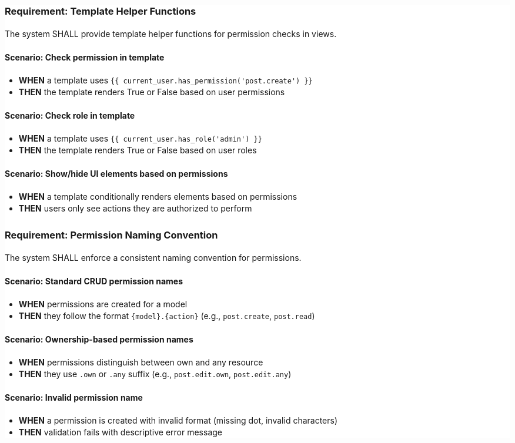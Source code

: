 ### Requirement: Template Helper Functions
The system SHALL provide template helper functions for permission checks in views.

#### Scenario: Check permission in template
- **WHEN** a template uses `{{ current_user.has_permission('post.create') }}`
- **THEN** the template renders True or False based on user permissions

#### Scenario: Check role in template
- **WHEN** a template uses `{{ current_user.has_role('admin') }}`
- **THEN** the template renders True or False based on user roles

#### Scenario: Show/hide UI elements based on permissions
- **WHEN** a template conditionally renders elements based on permissions
- **THEN** users only see actions they are authorized to perform

### Requirement: Permission Naming Convention
The system SHALL enforce a consistent naming convention for permissions.

#### Scenario: Standard CRUD permission names
- **WHEN** permissions are created for a model
- **THEN** they follow the format `{model}.{action}` (e.g., `post.create`, `post.read`)

#### Scenario: Ownership-based permission names
- **WHEN** permissions distinguish between own and any resource
- **THEN** they use `.own` or `.any` suffix (e.g., `post.edit.own`, `post.edit.any`)

#### Scenario: Invalid permission name
- **WHEN** a permission is created with invalid format (missing dot, invalid characters)
- **THEN** validation fails with descriptive error message

